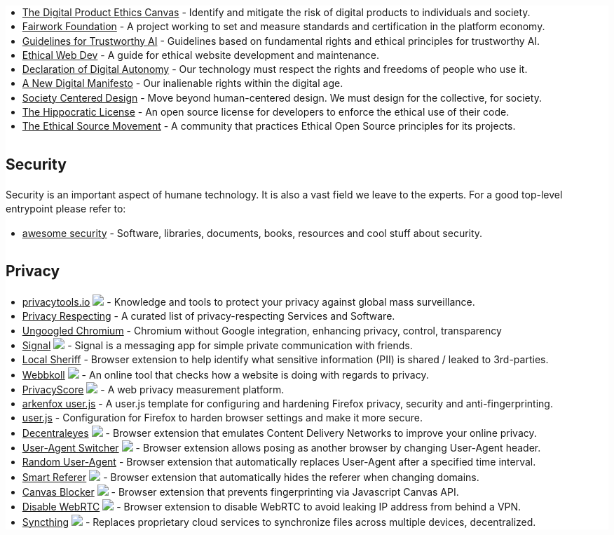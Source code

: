 -   [The Digital Product Ethics Canvas](https://www.threebility.com/post/the-digital-product-ethics-canvas) - Identify and mitigate the risk of digital products to individuals and society.
-   [Fairwork Foundation](https://fair.work/) - A project working to set and measure standards and certification in the platform economy.
-   [Guidelines for Trustworthy AI](https://ec.europa.eu/futurium/en/ai-alliance-consultation) - Guidelines based on fundamental rights and ethical principles for trustworthy AI.
-   [Ethical Web Dev](https://edri.org/our-work/ethical-web-dev-2/) - A guide for ethical website development and maintenance.
-   [Declaration of Digital Autonomy](https://techautonomy.org/) - Our technology must respect the rights and freedoms of people who use it.
-   [A New Digital Manifesto](https://anewdigitalmanifesto.com) - Our inalienable rights within the digital age.
-   [Society Centered Design](https://societycentered.design/) - Move beyond human-centered design. We must design for the collective, for society.
-   [The Hippocratic License](https://firstdonoharm.dev/) - An open source license for developers to enforce the ethical use of their code.
-   [The Ethical Source Movement](https://ethicalsource.dev/) - A community that practices Ethical Open Source principles for its projects.

Security
--------

Security is an important aspect of humane technology. It is also a vast field we leave to the experts. For a good top-level entrypoint please refer to:

-   [awesome security](https://github.com/sbilly/awesome-security) - Software, libraries, documents, books, resources and cool stuff about security.

Privacy
-------

-   [privacytools.io](https://privacytools.io) [<img src="https://raw.githubusercontent.com/humanetech-community/awesome-humane-tech/main/logo/github.svg?sanitize=true" width="16" />](https://github.com/privacytoolsIO/privacytools.io) - Knowledge and tools to protect your privacy against global mass surveillance.
-   [Privacy Respecting](https://github.com/nikitavoloboev/privacy-respecting) - A curated list of privacy-respecting Services and Software.
-   [Ungoogled Chromium](https://github.com/Eloston/ungoogled-chromium) - Chromium without Google integration, enhancing privacy, control, transparency
-   [Signal](https://www.signal.org/) [<img src="https://raw.githubusercontent.com/humanetech-community/awesome-humane-tech/main/logo/github.svg?sanitize=true" width="16" />](https://github.com/signalapp) - Signal is a messaging app for simple private communication with friends.
-   [Local Sheriff](https://github.com/cliqz-oss/local-sheriff) - Browser extension to help identify what sensitive information (PII) is shared / leaked to 3rd-parties.
-   [Webbkoll](https://webbkoll.dataskydd.net) [<img src="https://raw.githubusercontent.com/humanetech-community/awesome-humane-tech/main/logo/github.svg?sanitize=true" width="16" />](https://github.com/andersju/webbkoll) - An online tool that checks how a website is doing with regards to privacy.
-   [PrivacyScore](https://privacyscore.org) [<img src="https://raw.githubusercontent.com/humanetech-community/awesome-humane-tech/main/logo/github.svg?sanitize=true" width="16" />](https://github.com/PrivacyScore/PrivacyScore) - A web privacy measurement platform.
-   [arkenfox user.js](https://github.com/arkenfox/user.js) - A user.js template for configuring and hardening Firefox privacy, security and anti-fingerprinting.
-   [user.js](https://github.com/pyllyukko/user.js) - Configuration for Firefox to harden browser settings and make it more secure.
-   [Decentraleyes](https://decentraleyes.org/) [<img src="https://raw.githubusercontent.com/humanetech-community/awesome-humane-tech/main/logo/gitlab.svg?sanitize=true" width="16" />](https://git.synz.io/Synzvato/decentraleyes) - Browser extension that emulates Content Delivery Networks to improve your online privacy.
-   [User-Agent Switcher](https://addons.mozilla.org/en-GB/firefox/addon/uaswitcher/) [<img src="https://raw.githubusercontent.com/humanetech-community/awesome-humane-tech/main/logo/gitlab.svg?sanitize=true" width="16" />](https://gitlab.com/ntninja/user-agent-switcher) - Browser extension allows posing as another browser by changing User-Agent header.
-   [Random User-Agent](https://github.com/tarampampam/random-user-agent) - Browser extension that automatically replaces User-Agent after a specified time interval.
-   [Smart Referer](https://addons.mozilla.org/en-GB/firefox/addon/smart-referer/) [<img src="https://raw.githubusercontent.com/humanetech-community/awesome-humane-tech/main/logo/gitlab.svg?sanitize=true" width="16" />](https://gitlab.com/smart-referer/smart-referer/) - Browser extension that automatically hides the referer when changing domains.
-   [Canvas Blocker](https://addons.mozilla.org/en-GB/firefox/addon/canvasblocker/) [<img src="https://raw.githubusercontent.com/humanetech-community/awesome-humane-tech/main/logo/github.svg?sanitize=true" width="16" />](https://github.com/kkapsner/CanvasBlocker/) - Browser extension that prevents fingerprinting via Javascript Canvas API.
-   [Disable WebRTC](https://addons.mozilla.org/en-GB/firefox/addon/happy-bonobo-disable-webrtc/) [<img src="https://raw.githubusercontent.com/humanetech-community/awesome-humane-tech/main/logo/github.svg?sanitize=true" width="16" />](https://github.com/ChrisAntaki/disable-webrtc-firefox) - Browser extension to disable WebRTC to avoid leaking IP address from behind a VPN.
-   [Syncthing](https://syncthing.net/) [<img src="https://raw.githubusercontent.com/humanetech-community/awesome-humane-tech/main/logo/github.svg?sanitize=true" width="16" />](https://github.com/syncthing/syncthing/) - Replaces proprietary cloud services to synchronize files across multiple devices, decentralized.